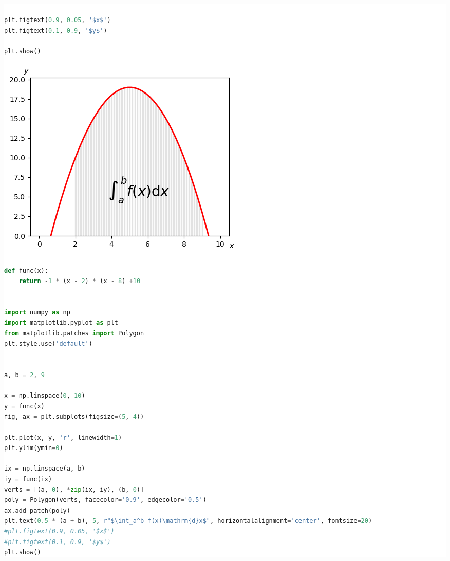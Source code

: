 ```python

plt.figtext(0.9, 0.05, '$x$')
plt.figtext(0.1, 0.9, '$y$')

plt.show()
```


    
![png](images/task02_47_0.png)
    



```python
def func(x):
    return -1 * (x - 2) * (x - 8) +10


import numpy as np
import matplotlib.pyplot as plt
from matplotlib.patches import Polygon
plt.style.use('default')


a, b = 2, 9  

x = np.linspace(0, 10)
y = func(x)
fig, ax = plt.subplots(figsize=(5, 4))

plt.plot(x, y, 'r', linewidth=1)
plt.ylim(ymin=0)

ix = np.linspace(a, b)
iy = func(ix)
verts = [(a, 0), *zip(ix, iy), (b, 0)]
poly = Polygon(verts, facecolor='0.9', edgecolor='0.5')
ax.add_patch(poly)
plt.text(0.5 * (a + b), 5, r"$\int_a^b f(x)\mathrm{d}x$", horizontalalignment='center', fontsize=20)
#plt.figtext(0.9, 0.05, '$x$')
#plt.figtext(0.1, 0.9, '$y$')
plt.show()
```
